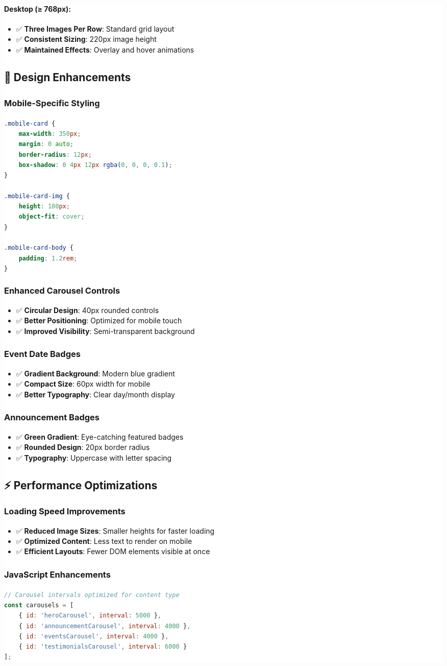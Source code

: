 #### **Desktop (≥ 768px):**
- ✅ **Three Images Per Row**: Standard grid layout
- ✅ **Consistent Sizing**: 220px image height
- ✅ **Maintained Effects**: Overlay and hover animations

## 🎨 **Design Enhancements**

### **Mobile-Specific Styling**
```css
.mobile-card {
    max-width: 350px;
    margin: 0 auto;
    border-radius: 12px;
    box-shadow: 0 4px 12px rgba(0, 0, 0, 0.1);
}

.mobile-card-img {
    height: 180px;
    object-fit: cover;
}

.mobile-card-body {
    padding: 1.2rem;
}
```

### **Enhanced Carousel Controls**
- ✅ **Circular Design**: 40px rounded controls
- ✅ **Better Positioning**: Optimized for mobile touch
- ✅ **Improved Visibility**: Semi-transparent background

### **Event Date Badges**
- ✅ **Gradient Background**: Modern blue gradient
- ✅ **Compact Size**: 60px width for mobile
- ✅ **Better Typography**: Clear day/month display

### **Announcement Badges**
- ✅ **Green Gradient**: Eye-catching featured badges
- ✅ **Rounded Design**: 20px border radius
- ✅ **Typography**: Uppercase with letter spacing

## ⚡ **Performance Optimizations**

### **Loading Speed Improvements**
- ✅ **Reduced Image Sizes**: Smaller heights for faster loading
- ✅ **Optimized Content**: Less text to render on mobile
- ✅ **Efficient Layouts**: Fewer DOM elements visible at once

### **JavaScript Enhancements**
```javascript
// Carousel intervals optimized for content type
const carousels = [
    { id: 'heroCarousel', interval: 5000 },
    { id: 'announcementCarousel', interval: 4000 },
    { id: 'eventsCarousel', interval: 4000 },
    { id: 'testimonialsCarousel', interval: 6000 }
];
```
